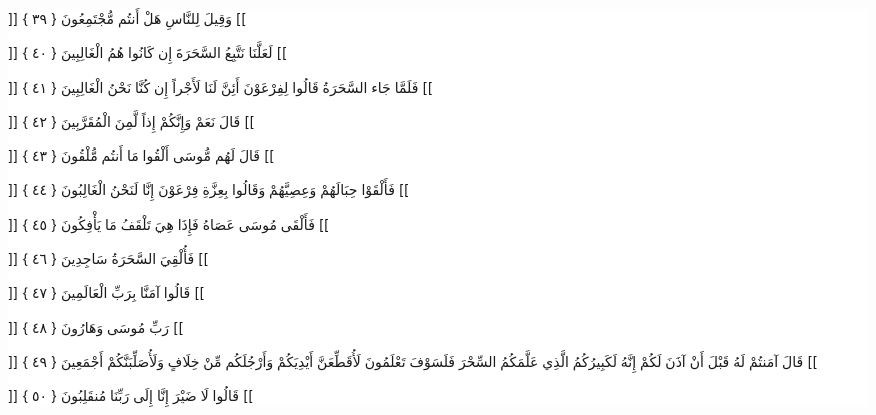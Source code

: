 
]] 
وَقِيلَ لِلنَّاسِ هَلْ أَنتُم مُّجْتَمِعُونَ { ۳۹ }
[[


]] 
لَعَلَّنَا نَتَّبِعُ السَّحَرَةَ إِن كَانُوا هُمُ الْغَالِبِينَ { ٤۰ }
[[


]] 
فَلَمَّا جَاء السَّحَرَةُ قَالُوا لِفِرْعَوْنَ أَئِنَّ لَنَا لَأَجْراً إِن كُنَّا نَحْنُ الْغَالِبِينَ { ٤۱ }
[[


]] 
قَالَ نَعَمْ وَإِنَّكُمْ إِذاً لَّمِنَ الْمُقَرَّبِينَ { ٤۲ }
[[


]] 
قَالَ لَهُم مُّوسَى أَلْقُوا مَا أَنتُم مُّلْقُونَ { ٤۳ }
[[


]] 
فَأَلْقَوْا حِبَالَهُمْ وَعِصِيَّهُمْ وَقَالُوا بِعِزَّةِ فِرْعَوْنَ إِنَّا لَنَحْنُ الْغَالِبُونَ { ٤٤ }
[[


]] 
فَأَلْقَى مُوسَى عَصَاهُ فَإِذَا هِيَ تَلْقَفُ مَا يَأْفِكُونَ { ٤٥ }
[[


]] 
فَأُلْقِيَ السَّحَرَةُ سَاجِدِينَ { ٤٦ }
[[


]] 
قَالُوا آمَنَّا بِرَبِّ الْعَالَمِينَ { ٤٧ }
[[


]] 
رَبِّ مُوسَى وَهَارُونَ { ٤۸ }
[[


]] 
قَالَ آمَنتُمْ لَهُ قَبْلَ أَنْ آذَنَ لَكُمْ إِنَّهُ لَكَبِيرُكُمُ الَّذِي عَلَّمَكُمُ السِّحْرَ فَلَسَوْفَ تَعْلَمُونَ لَأُقَطِّعَنَّ أَيْدِيَكُمْ وَأَرْجُلَكُم مِّنْ خِلَافٍ وَلَأُصَلِّبَنَّكُمْ أَجْمَعِينَ { ٤۹ }
[[


]] 
قَالُوا لَا ضَيْرَ إِنَّا إِلَى رَبِّنَا مُنقَلِبُونَ { ٥۰ }
[[
